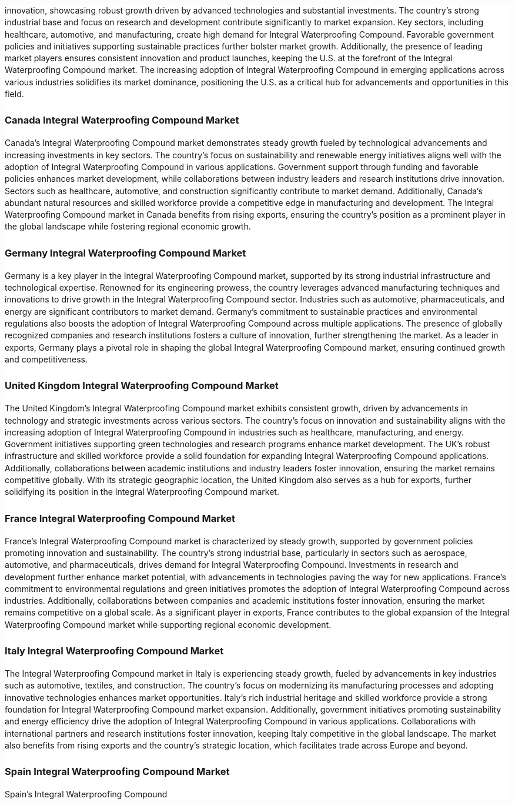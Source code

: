innovation, showcasing robust growth driven by advanced technologies and substantial investments. The country&rsquo;s strong industrial base and focus on research and development contribute significantly to market expansion. Key sectors, including healthcare, automotive, and manufacturing, create high demand for Integral Waterproofing Compound. Favorable government policies and initiatives supporting sustainable practices further bolster market growth. Additionally, the presence of leading market players ensures consistent innovation and product launches, keeping the U.S. at the forefront of the Integral Waterproofing Compound market. The increasing adoption of Integral Waterproofing Compound in emerging applications across various industries solidifies its market dominance, positioning the U.S. as a critical hub for advancements and opportunities in this field.</p><h3>Canada Integral Waterproofing Compound Market</h3><p>Canada&rsquo;s Integral Waterproofing Compound market demonstrates steady growth fueled by technological advancements and increasing investments in key sectors. The country&rsquo;s focus on sustainability and renewable energy initiatives aligns well with the adoption of Integral Waterproofing Compound in various applications. Government support through funding and favorable policies enhances market development, while collaborations between industry leaders and research institutions drive innovation. Sectors such as healthcare, automotive, and construction significantly contribute to market demand. Additionally, Canada&rsquo;s abundant natural resources and skilled workforce provide a competitive edge in manufacturing and development. The Integral Waterproofing Compound market in Canada benefits from rising exports, ensuring the country&rsquo;s position as a prominent player in the global landscape while fostering regional economic growth.</p><h3>Germany Integral Waterproofing Compound Market</h3><p>Germany is a key player in the Integral Waterproofing Compound market, supported by its strong industrial infrastructure and technological expertise. Renowned for its engineering prowess, the country leverages advanced manufacturing techniques and innovations to drive growth in the Integral Waterproofing Compound sector. Industries such as automotive, pharmaceuticals, and energy are significant contributors to market demand. Germany&rsquo;s commitment to sustainable practices and environmental regulations also boosts the adoption of Integral Waterproofing Compound across multiple applications. The presence of globally recognized companies and research institutions fosters a culture of innovation, further strengthening the market. As a leader in exports, Germany plays a pivotal role in shaping the global Integral Waterproofing Compound market, ensuring continued growth and competitiveness.</p><h3>United Kingdom Integral Waterproofing Compound Market</h3><p>The United Kingdom&rsquo;s Integral Waterproofing Compound market exhibits consistent growth, driven by advancements in technology and strategic investments across various sectors. The country&rsquo;s focus on innovation and sustainability aligns with the increasing adoption of Integral Waterproofing Compound in industries such as healthcare, manufacturing, and energy. Government initiatives supporting green technologies and research programs enhance market development. The UK&rsquo;s robust infrastructure and skilled workforce provide a solid foundation for expanding Integral Waterproofing Compound applications. Additionally, collaborations between academic institutions and industry leaders foster innovation, ensuring the market remains competitive globally. With its strategic geographic location, the United Kingdom also serves as a hub for exports, further solidifying its position in the Integral Waterproofing Compound market.</p><h3>France Integral Waterproofing Compound Market</h3><p>France&rsquo;s Integral Waterproofing Compound market is characterized by steady growth, supported by government policies promoting innovation and sustainability. The country&rsquo;s strong industrial base, particularly in sectors such as aerospace, automotive, and pharmaceuticals, drives demand for Integral Waterproofing Compound. Investments in research and development further enhance market potential, with advancements in technologies paving the way for new applications. France&rsquo;s commitment to environmental regulations and green initiatives promotes the adoption of Integral Waterproofing Compound across industries. Additionally, collaborations between companies and academic institutions foster innovation, ensuring the market remains competitive on a global scale. As a significant player in exports, France contributes to the global expansion of the Integral Waterproofing Compound market while supporting regional economic development.</p><h3>Italy Integral Waterproofing Compound Market</h3><p>The Integral Waterproofing Compound market in Italy is experiencing steady growth, fueled by advancements in key industries such as automotive, textiles, and construction. The country&rsquo;s focus on modernizing its manufacturing processes and adopting innovative technologies enhances market opportunities. Italy&rsquo;s rich industrial heritage and skilled workforce provide a strong foundation for Integral Waterproofing Compound market expansion. Additionally, government initiatives promoting sustainability and energy efficiency drive the adoption of Integral Waterproofing Compound in various applications. Collaborations with international partners and research institutions foster innovation, keeping Italy competitive in the global landscape. The market also benefits from rising exports and the country&rsquo;s strategic location, which facilitates trade across Europe and beyond.</p><h3>Spain Integral Waterproofing Compound Market</h3><p>Spain&rsquo;s Integral Waterproofing Compound